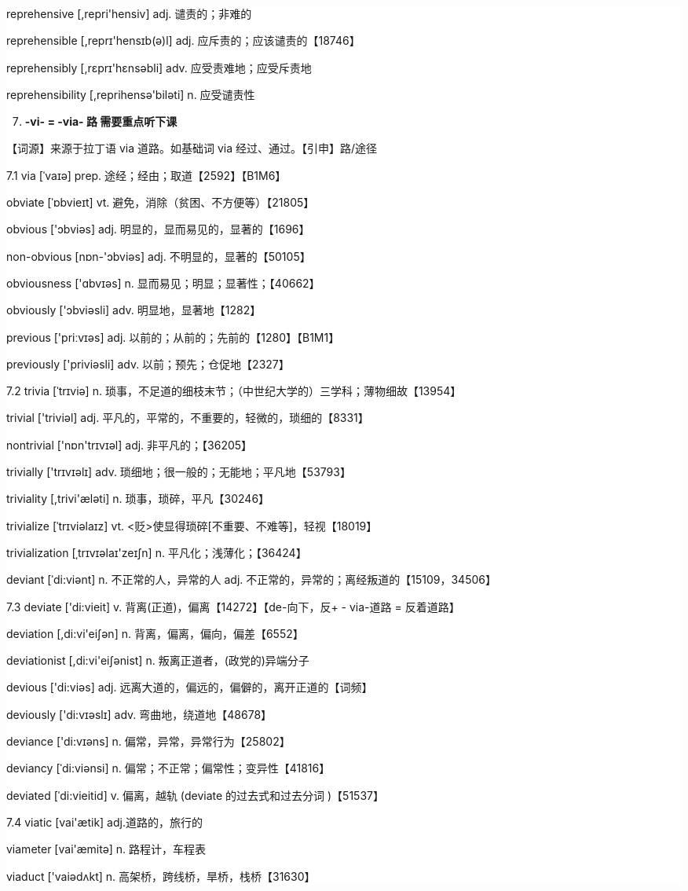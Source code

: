 reprehensive \[,repri\'hensiv\] adj. 谴责的；非难的

reprehensible \[,reprɪ\'hensɪb(ə)l\] adj. 应斥责的；应该谴责的【18746】

reprehensibly \[,rɛprɪ\'hɛnsəbli\] adv. 应受责难地；应受斥责地

reprehensibility \[,reprihensə\'biləti\] n. 应受谴责性

7.  **-vi- = -via- 路 需要重点听下课**

【词源】来源于拉丁语 via 道路。如基础词 via 经过、通过。【引申】路/途径

7.1 via \[ˈvaɪə\] prep. 途经；经由；取道【2592】【B1M6】

obviate \[ˈɒbvieɪt\] vt. 避免，消除（贫困、不方便等）【21805】

obvious \[\'ɔbviəs\] adj. 明显的，显而易见的，显著的【1696】

non-obvious \[nɒn-\'ɔbviəs\] adj. 不明显的，显著的【50105】

obviousness \[\'ɑbvɪəs\] n. 显而易见；明显；显著性；【40662】

obviously \[\'ɔbviəsli\] adv. 明显地，显著地【1282】

previous \[\'priːvɪəs\] adj. 以前的；从前的；先前的【1280】【B1M1】

previously \[\'priviəsli\] adv. 以前；预先；仓促地【2327】

7.2 trivia \[ˈtrɪviə\] n. 琐事，不足道的细枝末节；（中世纪大学的）三学科；薄物细故【13954】

trivial \[\'triviəl\] adj. 平凡的，平常的，不重要的，轻微的，琐细的【8331】

nontrivial \[\'nɒn\'trɪvɪəl\] adj. 非平凡的；【36205】

trivially \[\'trɪvɪəlɪ\] adv. 琐细地；很一般的；无能地；平凡地【53793】

triviality \[,trivi\'æləti\] n. 琐事，琐碎，平凡【30246】

trivialize \[ˈtrɪviəlaɪz\] vt. \<贬\>使显得琐碎\[不重要、不难等\]，轻视【18019】

trivialization \[ˌtrɪvɪəlaɪ\'zeɪʃn\] n. 平凡化；浅薄化；【36424】

deviant \[ˈdi:viənt\] n. 不正常的人，异常的人 adj. 不正常的，异常的；离经叛道的【15109，34506】

7.3 deviate \[\'di:vieit\] v. 背离(正道)，偏离【14272】【de-向下，反+ - via-道路 = 反着道路】

deviation \[,di:vi\'eiʃən\] n. 背离，偏离，偏向，偏差【6552】

deviationist \[,di:vi\'eiʃənist\] n. 叛离正道者，(政党的)异端分子

devious \[\'di:viəs\] adj. 远离大道的，偏远的，偏僻的，离开正道的【词频】

deviously \[\'di:vɪəslɪ\] adv. 弯曲地，绕道地【48678】

deviance \[\'di:vɪəns\] n. 偏常，异常，异常行为【25802】

deviancy \[ˈdi:viənsi\] n. 偏常；不正常；偏常性；变异性【41816】

deviated \[ˈdi:vieitid\] v. 偏离，越轨 (deviate 的过去式和过去分词 )【51537】

7.4 viatic \[vai\'ætik\] adj.道路的，旅行的

viameter \[vai\'æmitə\] n. 路程计，车程表

viaduct \[\'vaiədʌkt\] n. 高架桥，跨线桥，旱桥，栈桥【31630】
